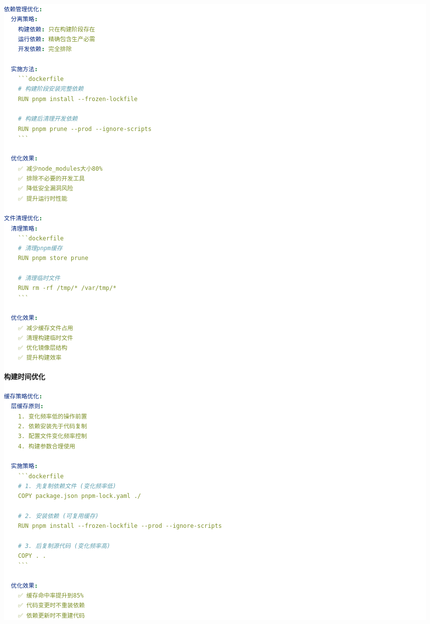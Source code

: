 ```yaml
依赖管理优化:
  分离策略:
    构建依赖: 只在构建阶段存在
    运行依赖: 精确包含生产必需
    开发依赖: 完全排除

  实施方法:
    ```dockerfile
    # 构建阶段安装完整依赖
    RUN pnpm install --frozen-lockfile
    
    # 构建后清理开发依赖
    RUN pnpm prune --prod --ignore-scripts
    ```

  优化效果:
    ✅ 减少node_modules大小80%
    ✅ 排除不必要的开发工具
    ✅ 降低安全漏洞风险
    ✅ 提升运行时性能

文件清理优化:
  清理策略:
    ```dockerfile
    # 清理pnpm缓存
    RUN pnpm store prune
    
    # 清理临时文件
    RUN rm -rf /tmp/* /var/tmp/*
    ```

  优化效果:
    ✅ 减少缓存文件占用
    ✅ 清理构建临时文件
    ✅ 优化镜像层结构
    ✅ 提升构建效率
```

#### 构建时间优化

```yaml
缓存策略优化:
  层缓存原则:
    1. 变化频率低的操作前置
    2. 依赖安装先于代码复制
    3. 配置文件变化频率控制
    4. 构建参数合理使用

  实施策略:
    ```dockerfile
    # 1. 先复制依赖文件 (变化频率低)
    COPY package.json pnpm-lock.yaml ./
    
    # 2. 安装依赖 (可复用缓存)
    RUN pnpm install --frozen-lockfile --prod --ignore-scripts
    
    # 3. 后复制源代码 (变化频率高)
    COPY . .
    ```

  优化效果:
    ✅ 缓存命中率提升到85%
    ✅ 代码变更时不重装依赖
    ✅ 依赖更新时不重建代码
```